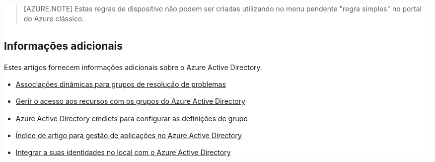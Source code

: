 > [AZURE.NOTE]
> Estas regras de dispositivo não podem ser criadas utilizando no menu pendente "regra simples" no portal do Azure clássico.


## <a name="additional-information"></a>Informações adicionais
Estes artigos fornecem informações adicionais sobre o Azure Active Directory.

* [Associações dinâmicas para grupos de resolução de problemas](active-directory-accessmanagement-troubleshooting.md)

* [Gerir o acesso aos recursos com os grupos do Azure Active Directory](active-directory-manage-groups.md)

* [Azure Active Directory cmdlets para configurar as definições de grupo](active-directory-accessmanagement-groups-settings-cmdlets.md)

* [Índice de artigo para gestão de aplicações no Azure Active Directory](active-directory-apps-index.md)

* [Integrar a suas identidades no local com o Azure Active Directory](active-directory-aadconnect.md)
